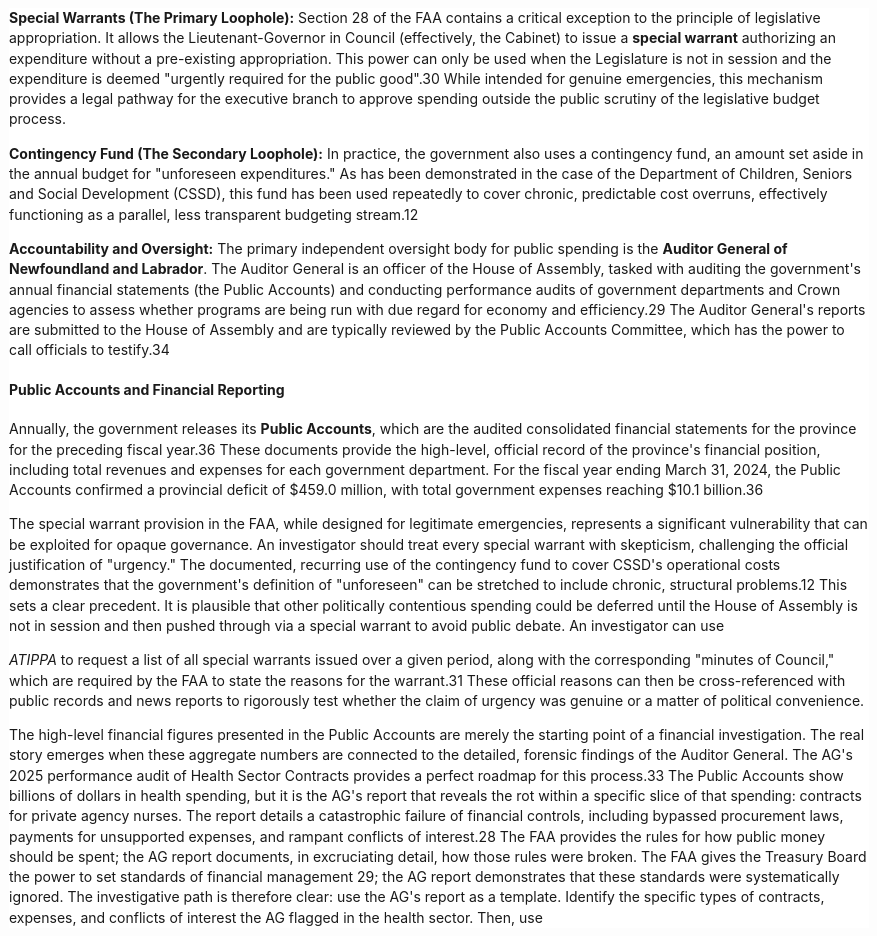 **Special Warrants (The Primary Loophole):** Section 28 of the FAA contains a critical exception to the principle of legislative appropriation. It allows the Lieutenant-Governor in Council (effectively, the Cabinet) to issue a **special warrant** authorizing an expenditure without a pre-existing appropriation. This power can only be used when the Legislature is not in session and the expenditure is deemed "urgently required for the public good".30 While intended for genuine emergencies, this mechanism provides a legal pathway for the executive branch to approve spending outside the public scrutiny of the legislative budget process.

**Contingency Fund (The Secondary Loophole):** In practice, the government also uses a contingency fund, an amount set aside in the annual budget for "unforeseen expenditures." As has been demonstrated in the case of the Department of Children, Seniors and Social Development (CSSD), this fund has been used repeatedly to cover chronic, predictable cost overruns, effectively functioning as a parallel, less transparent budgeting stream.12

**Accountability and Oversight:** The primary independent oversight body for public spending is the **Auditor General of Newfoundland and Labrador**. The Auditor General is an officer of the House of Assembly, tasked with auditing the government's annual financial statements (the Public Accounts) and conducting performance audits of government departments and Crown agencies to assess whether programs are being run with due regard for economy and efficiency.29 The Auditor General's reports are submitted to the House of Assembly and are typically reviewed by the Public Accounts Committee, which has the power to call officials to testify.34

#### **Public Accounts and Financial Reporting**

Annually, the government releases its **Public Accounts**, which are the audited consolidated financial statements for the province for the preceding fiscal year.36 These documents provide the high-level, official record of the province's financial position, including total revenues and expenses for each government department. For the fiscal year ending March 31, 2024, the Public Accounts confirmed a provincial deficit of $459.0 million, with total government expenses reaching $10.1 billion.36

The special warrant provision in the FAA, while designed for legitimate emergencies, represents a significant vulnerability that can be exploited for opaque governance. An investigator should treat every special warrant with skepticism, challenging the official justification of "urgency." The documented, recurring use of the contingency fund to cover CSSD's operational costs demonstrates that the government's definition of "unforeseen" can be stretched to include chronic, structural problems.12 This sets a clear precedent. It is plausible that other politically contentious spending could be deferred until the House of Assembly is not in session and then pushed through via a special warrant to avoid public debate. An investigator can use

*ATIPPA* to request a list of all special warrants issued over a given period, along with the corresponding "minutes of Council," which are required by the FAA to state the reasons for the warrant.31 These official reasons can then be cross-referenced with public records and news reports to rigorously test whether the claim of urgency was genuine or a matter of political convenience.

The high-level financial figures presented in the Public Accounts are merely the starting point of a financial investigation. The real story emerges when these aggregate numbers are connected to the detailed, forensic findings of the Auditor General. The AG's 2025 performance audit of Health Sector Contracts provides a perfect roadmap for this process.33 The Public Accounts show billions of dollars in health spending, but it is the AG's report that reveals the rot within a specific slice of that spending: contracts for private agency nurses. The report details a catastrophic failure of financial controls, including bypassed procurement laws, payments for unsupported expenses, and rampant conflicts of interest.28 The FAA provides the rules for how public money should be spent; the AG report documents, in excruciating detail, how those rules were broken. The FAA gives the Treasury Board the power to set standards of financial management 29; the AG report demonstrates that these standards were systematically ignored. The investigative path is therefore clear: use the AG's report as a template. Identify the specific types of contracts, expenses, and conflicts of interest the AG flagged in the health sector. Then, use
